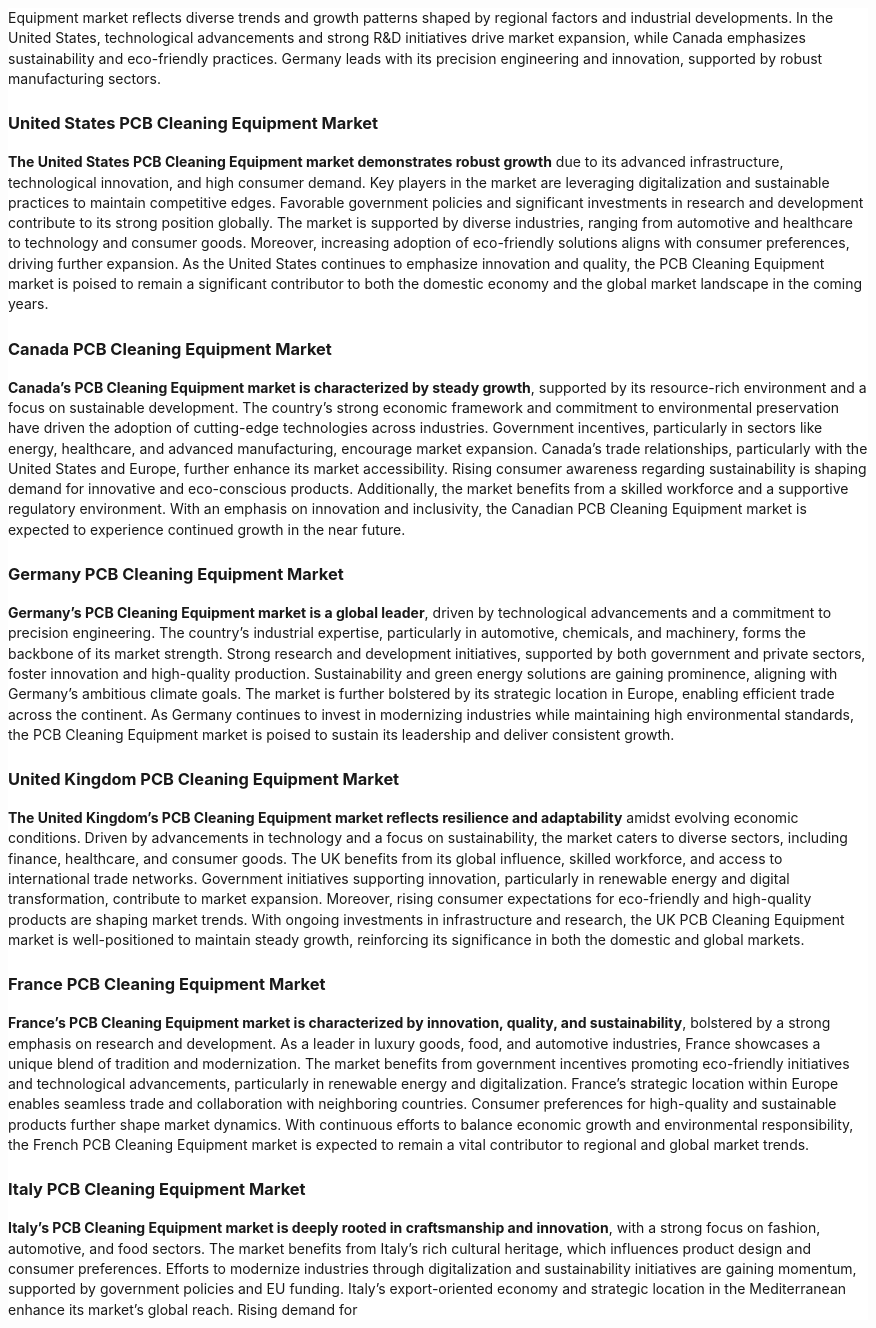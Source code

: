Equipment market reflects diverse trends and growth patterns shaped by regional factors and industrial developments. In the United States, technological advancements and strong R&amp;D initiatives drive market expansion, while Canada emphasizes sustainability and eco-friendly practices. Germany leads with its precision engineering and innovation, supported by robust manufacturing sectors.</span></em></p></blockquote><h3><strong>United States PCB Cleaning Equipment Market</strong></h3><p><strong>The United States PCB Cleaning Equipment market demonstrates robust growth</strong> due to its advanced infrastructure, technological innovation, and high consumer demand. Key players in the market are leveraging digitalization and sustainable practices to maintain competitive edges. Favorable government policies and significant investments in research and development contribute to its strong position globally. The market is supported by diverse industries, ranging from automotive and healthcare to technology and consumer goods. Moreover, increasing adoption of eco-friendly solutions aligns with consumer preferences, driving further expansion. As the United States continues to emphasize innovation and quality, the PCB Cleaning Equipment market is poised to remain a significant contributor to both the domestic economy and the global market landscape in the coming years.</p><h3><strong>Canada PCB Cleaning Equipment Market</strong></h3><p><strong>Canada&rsquo;s PCB Cleaning Equipment market is characterized by steady growth</strong>, supported by its resource-rich environment and a focus on sustainable development. The country&rsquo;s strong economic framework and commitment to environmental preservation have driven the adoption of cutting-edge technologies across industries. Government incentives, particularly in sectors like energy, healthcare, and advanced manufacturing, encourage market expansion. Canada&rsquo;s trade relationships, particularly with the United States and Europe, further enhance its market accessibility. Rising consumer awareness regarding sustainability is shaping demand for innovative and eco-conscious products. Additionally, the market benefits from a skilled workforce and a supportive regulatory environment. With an emphasis on innovation and inclusivity, the Canadian PCB Cleaning Equipment market is expected to experience continued growth in the near future.</p><h3><strong>Germany PCB Cleaning Equipment Market</strong></h3><p><strong>Germany&rsquo;s PCB Cleaning Equipment market is a global leader</strong>, driven by technological advancements and a commitment to precision engineering. The country&rsquo;s industrial expertise, particularly in automotive, chemicals, and machinery, forms the backbone of its market strength. Strong research and development initiatives, supported by both government and private sectors, foster innovation and high-quality production. Sustainability and green energy solutions are gaining prominence, aligning with Germany&rsquo;s ambitious climate goals. The market is further bolstered by its strategic location in Europe, enabling efficient trade across the continent. As Germany continues to invest in modernizing industries while maintaining high environmental standards, the PCB Cleaning Equipment market is poised to sustain its leadership and deliver consistent growth.</p><h3><strong>United Kingdom PCB Cleaning Equipment Market</strong></h3><p><strong>The United Kingdom&rsquo;s PCB Cleaning Equipment market reflects resilience and adaptability</strong> amidst evolving economic conditions. Driven by advancements in technology and a focus on sustainability, the market caters to diverse sectors, including finance, healthcare, and consumer goods. The UK benefits from its global influence, skilled workforce, and access to international trade networks. Government initiatives supporting innovation, particularly in renewable energy and digital transformation, contribute to market expansion. Moreover, rising consumer expectations for eco-friendly and high-quality products are shaping market trends. With ongoing investments in infrastructure and research, the UK PCB Cleaning Equipment market is well-positioned to maintain steady growth, reinforcing its significance in both the domestic and global markets.</p><h3><strong>France PCB Cleaning Equipment Market</strong></h3><p><strong>France&rsquo;s PCB Cleaning Equipment market is characterized by innovation, quality, and sustainability</strong>, bolstered by a strong emphasis on research and development. As a leader in luxury goods, food, and automotive industries, France showcases a unique blend of tradition and modernization. The market benefits from government incentives promoting eco-friendly initiatives and technological advancements, particularly in renewable energy and digitalization. France&rsquo;s strategic location within Europe enables seamless trade and collaboration with neighboring countries. Consumer preferences for high-quality and sustainable products further shape market dynamics. With continuous efforts to balance economic growth and environmental responsibility, the French PCB Cleaning Equipment market is expected to remain a vital contributor to regional and global market trends.</p><h3><strong>Italy PCB Cleaning Equipment Market</strong></h3><p><strong>Italy&rsquo;s PCB Cleaning Equipment market is deeply rooted in craftsmanship and innovation</strong>, with a strong focus on fashion, automotive, and food sectors. The market benefits from Italy&rsquo;s rich cultural heritage, which influences product design and consumer preferences. Efforts to modernize industries through digitalization and sustainability initiatives are gaining momentum, supported by government policies and EU funding. Italy&rsquo;s export-oriented economy and strategic location in the Mediterranean enhance its market&rsquo;s global reach. Rising demand for